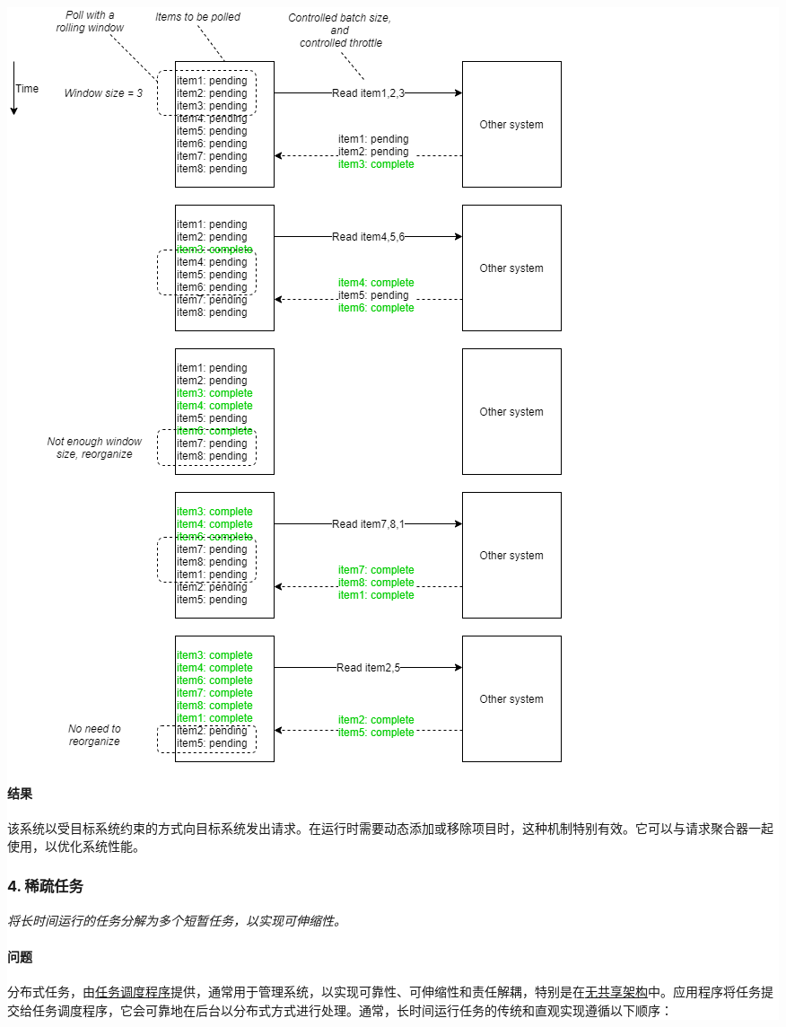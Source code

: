![Rolling Poller Window](images/rolling-poller-window.png?raw=true)

#### 结果
该系统以受目标系统约束的方式向目标系统发出请求。在运行时需要动态添加或移除项目时，这种机制特别有效。它可以与请求聚合器一起使用，以优化系统性能。

### 4. 稀疏任务
_将长时间运行的任务分解为多个短暂任务，以实现可伸缩性。_

#### 问题
分布式任务，由[任务调度程序](https://en.wikipedia.org/wiki/Job_scheduler)提供，通常用于管理系统，以实现可靠性、可伸缩性和责任解耦，特别是在[无共享架构](https://en.wikipedia.org/wiki/Shared-nothing_architecture)中。应用程序将任务提交给任务调度程序，它会可靠地在后台以分布式方式进行处理。通常，长时间运行任务的传统和直观实现遵循以下顺序：
